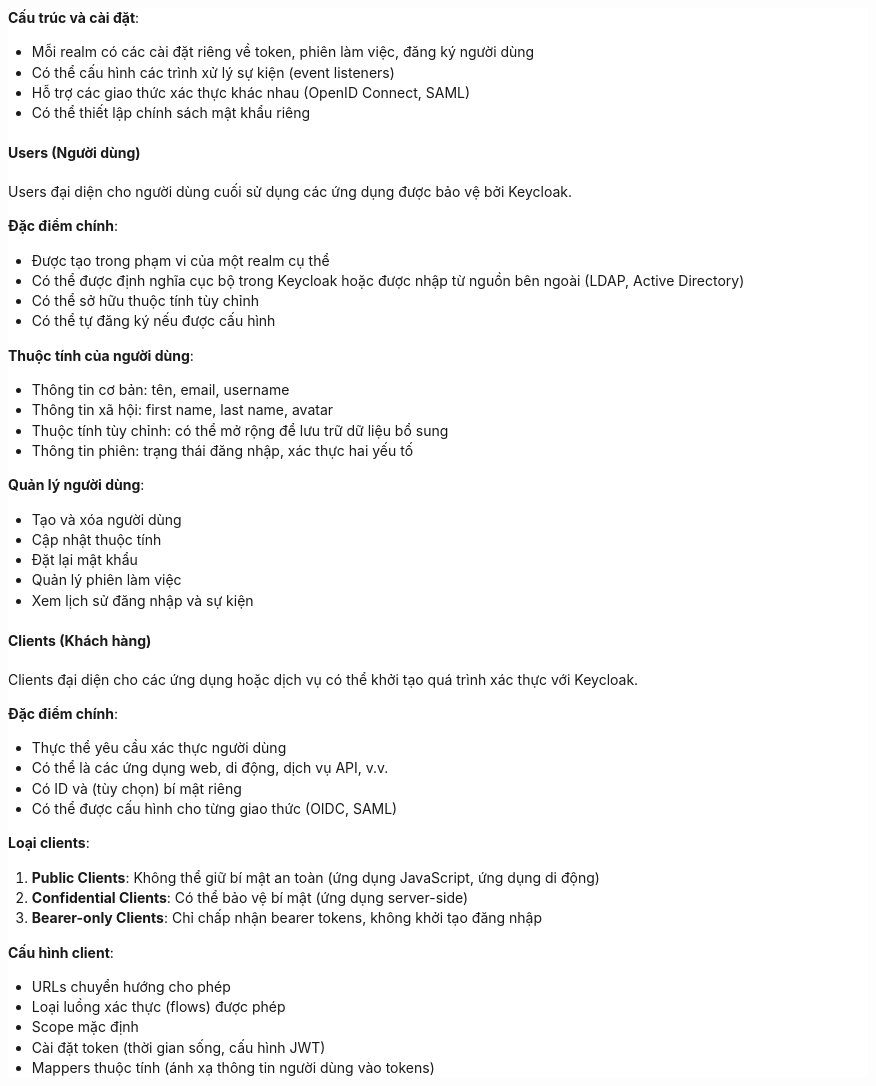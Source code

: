 **Cấu trúc và cài đặt**:

* Mỗi realm có các cài đặt riêng về token, phiên làm việc, đăng ký người dùng
* Có thể cấu hình các trình xử lý sự kiện (event listeners)
* Hỗ trợ các giao thức xác thực khác nhau (OpenID Connect, SAML)
* Có thể thiết lập chính sách mật khẩu riêng

#### Users (Người dùng)

Users đại diện cho người dùng cuối sử dụng các ứng dụng được bảo vệ bởi Keycloak.

**Đặc điểm chính**:

* Được tạo trong phạm vi của một realm cụ thể
* Có thể được định nghĩa cục bộ trong Keycloak hoặc được nhập từ nguồn bên ngoài (LDAP, Active Directory)
* Có thể sở hữu thuộc tính tùy chỉnh
* Có thể tự đăng ký nếu được cấu hình

**Thuộc tính của người dùng**:

* Thông tin cơ bản: tên, email, username
* Thông tin xã hội: first name, last name, avatar
* Thuộc tính tùy chỉnh: có thể mở rộng để lưu trữ dữ liệu bổ sung
* Thông tin phiên: trạng thái đăng nhập, xác thực hai yếu tố

**Quản lý người dùng**:

* Tạo và xóa người dùng
* Cập nhật thuộc tính
* Đặt lại mật khẩu
* Quản lý phiên làm việc
* Xem lịch sử đăng nhập và sự kiện

#### Clients (Khách hàng)

Clients đại diện cho các ứng dụng hoặc dịch vụ có thể khởi tạo quá trình xác thực với Keycloak.

**Đặc điểm chính**:

* Thực thể yêu cầu xác thực người dùng
* Có thể là các ứng dụng web, di động, dịch vụ API, v.v.
* Có ID và (tùy chọn) bí mật riêng
* Có thể được cấu hình cho từng giao thức (OIDC, SAML)

**Loại clients**:

1. **Public Clients**: Không thể giữ bí mật an toàn (ứng dụng JavaScript, ứng dụng di động)
2. **Confidential Clients**: Có thể bảo vệ bí mật (ứng dụng server-side)
3. **Bearer-only Clients**: Chỉ chấp nhận bearer tokens, không khởi tạo đăng nhập

**Cấu hình client**:

* URLs chuyển hướng cho phép
* Loại luồng xác thực (flows) được phép
* Scope mặc định
* Cài đặt token (thời gian sống, cấu hình JWT)
* Mappers thuộc tính (ánh xạ thông tin người dùng vào tokens)
